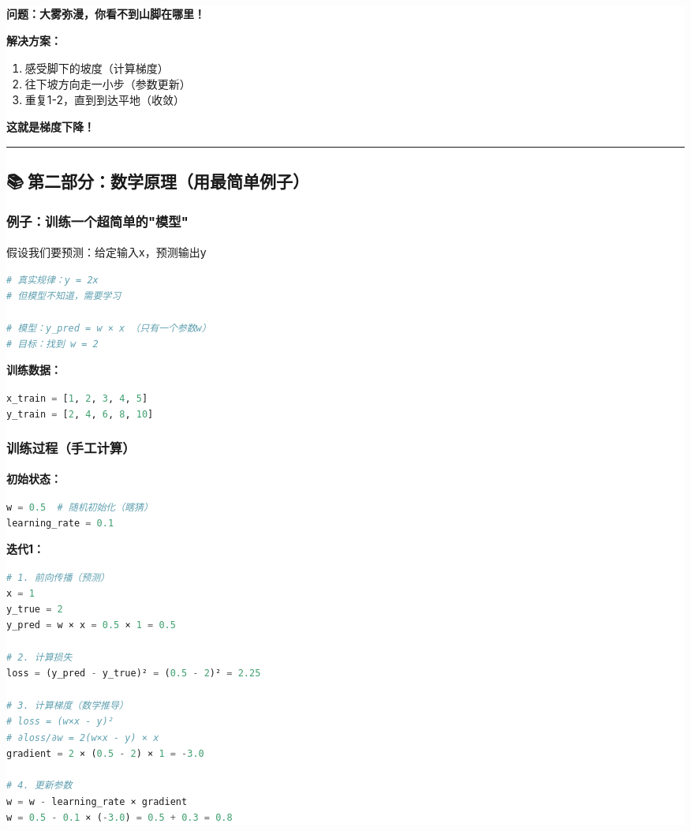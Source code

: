 **问题：大雾弥漫，你看不到山脚在哪里！**

**解决方案：**
1. 感受脚下的坡度（计算梯度）
2. 往下坡方向走一小步（参数更新）
3. 重复1-2，直到到达平地（收敛）

**这就是梯度下降！**

---

## 📚 第二部分：数学原理（用最简单例子）

### 例子：训练一个超简单的"模型"

假设我们要预测：给定输入x，预测输出y

```python
# 真实规律：y = 2x
# 但模型不知道，需要学习

# 模型：y_pred = w × x （只有一个参数w）
# 目标：找到 w = 2
```

**训练数据：**
```python
x_train = [1, 2, 3, 4, 5]
y_train = [2, 4, 6, 8, 10]
```

### 训练过程（手工计算）

**初始状态：**
```python
w = 0.5  # 随机初始化（瞎猜）
learning_rate = 0.1
```

**迭代1：**

```python
# 1. 前向传播（预测）
x = 1
y_true = 2
y_pred = w × x = 0.5 × 1 = 0.5

# 2. 计算损失
loss = (y_pred - y_true)² = (0.5 - 2)² = 2.25

# 3. 计算梯度（数学推导）
# loss = (w×x - y)²
# ∂loss/∂w = 2(w×x - y) × x
gradient = 2 × (0.5 - 2) × 1 = -3.0

# 4. 更新参数
w = w - learning_rate × gradient
w = 0.5 - 0.1 × (-3.0) = 0.5 + 0.3 = 0.8
```

